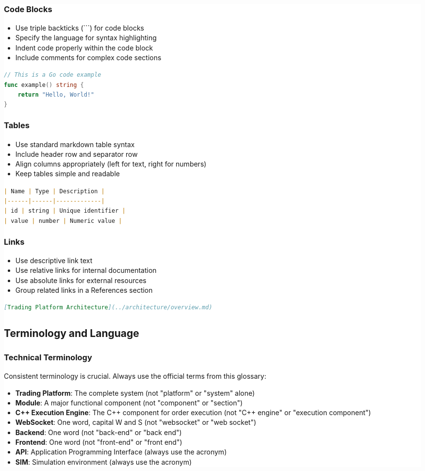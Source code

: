 ### Code Blocks

- Use triple backticks (```) for code blocks
- Specify the language for syntax highlighting
- Indent code properly within the code block
- Include comments for complex code sections

```go
// This is a Go code example
func example() string {
    return "Hello, World!"
}
```

### Tables

- Use standard markdown table syntax
- Include header row and separator row
- Align columns appropriately (left for text, right for numbers)
- Keep tables simple and readable

```markdown
| Name | Type | Description |
|------|------|-------------|
| id | string | Unique identifier |
| value | number | Numeric value |
```

### Links

- Use descriptive link text
- Use relative links for internal documentation
- Use absolute links for external resources
- Group related links in a References section

```markdown
[Trading Platform Architecture](../architecture/overview.md)
```

## Terminology and Language

### Technical Terminology

Consistent terminology is crucial. Always use the official terms from this glossary:

- **Trading Platform**: The complete system (not "platform" or "system" alone)
- **Module**: A major functional component (not "component" or "section")
- **C++ Execution Engine**: The C++ component for order execution (not "C++ engine" or "execution component")
- **WebSocket**: One word, capital W and S (not "websocket" or "web socket")
- **Backend**: One word (not "back-end" or "back end")
- **Frontend**: One word (not "front-end" or "front end")
- **API**: Application Programming Interface (always use the acronym)
- **SIM**: Simulation environment (always use the acronym)
